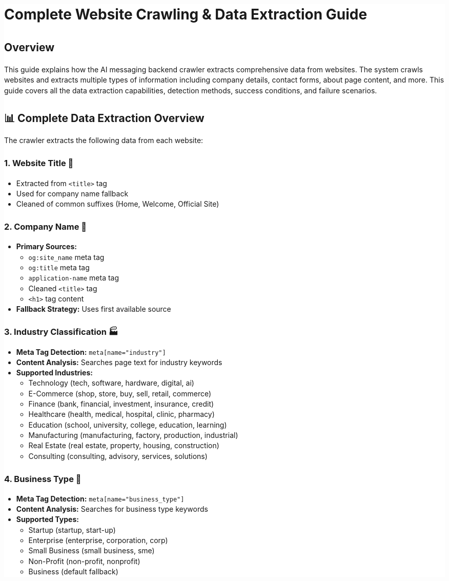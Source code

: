 # Complete Website Crawling & Data Extraction Guide

## Overview

This guide explains how the AI messaging backend crawler extracts comprehensive data from websites. The system crawls websites and extracts multiple types of information including company details, contact forms, about page content, and more. This guide covers all the data extraction capabilities, detection methods, success conditions, and failure scenarios.

## 📊 Complete Data Extraction Overview

The crawler extracts the following data from each website:

### 1. **Website Title** 📝
- Extracted from `<title>` tag
- Used for company name fallback
- Cleaned of common suffixes (Home, Welcome, Official Site)

### 2. **Company Name** 🏢
- **Primary Sources:**
  - `og:site_name` meta tag
  - `og:title` meta tag
  - `application-name` meta tag
  - Cleaned `<title>` tag
  - `<h1>` tag content
- **Fallback Strategy:** Uses first available source

### 3. **Industry Classification** 🏭
- **Meta Tag Detection:** `meta[name="industry"]`
- **Content Analysis:** Searches page text for industry keywords
- **Supported Industries:**
  - Technology (tech, software, hardware, digital, ai)
  - E-Commerce (shop, store, buy, sell, retail, commerce)
  - Finance (bank, financial, investment, insurance, credit)
  - Healthcare (health, medical, hospital, clinic, pharmacy)
  - Education (school, university, college, education, learning)
  - Manufacturing (manufacturing, factory, production, industrial)
  - Real Estate (real estate, property, housing, construction)
  - Consulting (consulting, advisory, services, solutions)

### 4. **Business Type** 🏪
- **Meta Tag Detection:** `meta[name="business_type"]`
- **Content Analysis:** Searches for business type keywords
- **Supported Types:**
  - Startup (startup, start-up)
  - Enterprise (enterprise, corporation, corp)
  - Small Business (small business, sme)
  - Non-Profit (non-profit, nonprofit)
  - Business (default fallback)

